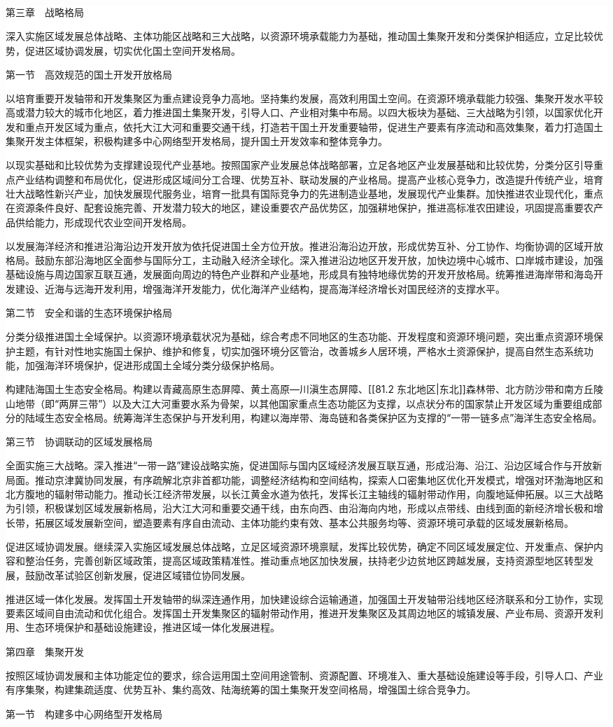   

第三章　战略格局

  

深入实施区域发展总体战略、主体功能区战略和三大战略，以资源环境承载能力为基础，推动国土集聚开发和分类保护相适应，立足比较优势，促进区域协调发展，切实优化国土空间开发格局。

  

第一节　高效规范的国土开发开放格局

  

以培育重要开发轴带和开发集聚区为重点建设竞争力高地。坚持集约发展，高效利用国土空间。在资源环境承载能力较强、集聚开发水平较高或潜力较大的城市化地区，着力推进国土集聚开发，引导人口、产业相对集中布局。以四大板块为基础、三大战略为引领，以国家优化开发和重点开发区域为重点，依托大江大河和重要交通干线，打造若干国土开发重要轴带，促进生产要素有序流动和高效集聚，着力打造国土集聚开发主体框架，积极构建多中心网络型开发格局，提升国土开发效率和整体竞争力。

以现实基础和比较优势为支撑建设现代产业基地。按照国家产业发展总体战略部署，立足各地区产业发展基础和比较优势，分类分区引导重点产业结构调整和布局优化，促进形成区域间分工合理、优势互补、联动发展的产业格局。提高产业核心竞争力，改造提升传统产业，培育壮大战略性新兴产业，加快发展现代服务业，培育一批具有国际竞争力的先进制造业基地，发展现代产业集群。加快推进农业现代化，重点在资源条件良好、配套设施完善、开发潜力较大的地区，建设重要农产品优势区，加强耕地保护，推进高标准农田建设，巩固提高重要农产品供给能力，形成现代农业空间开发格局。

以发展海洋经济和推进沿海沿边开发开放为依托促进国土全方位开放。推进沿海沿边开放，形成优势互补、分工协作、均衡协调的区域开放格局。鼓励东部沿海地区全面参与国际分工，主动融入经济全球化。深入推进沿边地区开发开放，加快边境中心城市、口岸城市建设，加强基础设施与周边国家互联互通，发展面向周边的特色产业群和产业基地，形成具有独特地缘优势的开发开放格局。统筹推进海岸带和海岛开发建设、近海与远海开发利用，增强海洋开发能力，优化海洋产业结构，提高海洋经济增长对国民经济的支撑水平。

  

第二节　安全和谐的生态环境保护格局

  

分类分级推进国土全域保护。以资源环境承载状况为基础，综合考虑不同地区的生态功能、开发程度和资源环境问题，突出重点资源环境保护主题，有针对性地实施国土保护、维护和修复，切实加强环境分区管治，改善城乡人居环境，严格水土资源保护，提高自然生态系统功能，加强海洋环境保护，促进形成国土全域分类分级保护格局。

构建陆海国土生态安全格局。构建以青藏高原生态屏障、黄土高原—川滇生态屏障、[[81.2 东北地区|东北]]森林带、北方防沙带和南方丘陵山地带（即“两屏三带”）以及大江大河重要水系为骨架，以其他国家重点生态功能区为支撑，以点状分布的国家禁止开发区域为重要组成部分的陆域生态安全格局。统筹海洋生态保护与开发利用，构建以海岸带、海岛链和各类保护区为支撑的“一带一链多点”海洋生态安全格局。

  

第三节　协调联动的区域发展格局

  

全面实施三大战略。深入推进“一带一路”建设战略实施，促进国际与国内区域经济发展互联互通，形成沿海、沿江、沿边区域合作与开放新局面。推动京津冀协同发展，有序疏解北京非首都功能，调整经济结构和空间结构，探索人口密集地区优化开发模式，增强对环渤海地区和北方腹地的辐射带动能力。推动长江经济带发展，以长江黄金水道为依托，发挥长江主轴线的辐射带动作用，向腹地延伸拓展。以三大战略为引领，积极谋划区域发展新格局，沿大江大河和重要交通干线，由东向西、由沿海向内地，形成以点带线、由线到面的新经济增长极和增长带，拓展区域发展新空间，塑造要素有序自由流动、主体功能约束有效、基本公共服务均等、资源环境可承载的区域发展新格局。

促进区域协调发展。继续深入实施区域发展总体战略，立足区域资源环境禀赋，发挥比较优势，确定不同区域发展定位、开发重点、保护内容和整治任务，完善创新区域政策，提高区域政策精准性。推动重点地区加快发展，扶持老少边贫地区跨越发展，支持资源型地区转型发展，鼓励改革试验区创新发展，促进区域错位协同发展。

推进区域一体化发展。发挥国土开发轴带的纵深连通作用，加快建设综合运输通道，加强国土开发轴带沿线地区经济联系和分工协作，实现要素区域间自由流动和优化组合。发挥国土开发集聚区的辐射带动作用，推进开发集聚区及其周边地区的城镇发展、产业布局、资源开发利用、生态环境保护和基础设施建设，推进区域一体化发展进程。

  

第四章　集聚开发

  

按照区域协调发展和主体功能定位的要求，综合运用国土空间用途管制、资源配置、环境准入、重大基础设施建设等手段，引导人口、产业有序集聚，构建集疏适度、优势互补、集约高效、陆海统筹的国土集聚开发空间格局，增强国土综合竞争力。

  

第一节　构建多中心网络型开发格局
